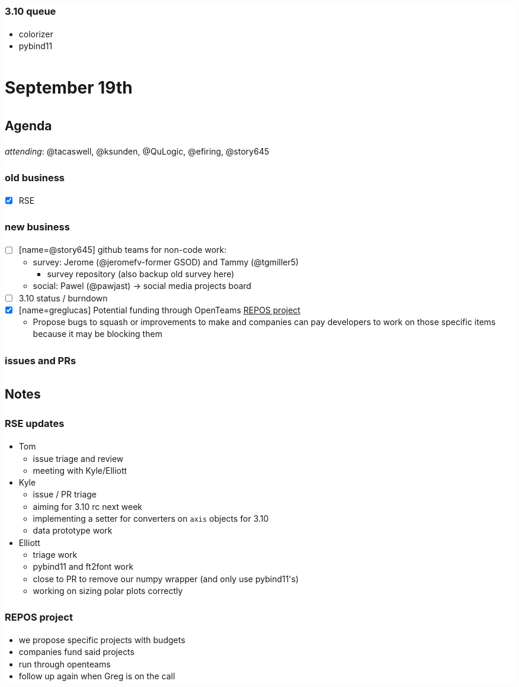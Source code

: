 ### 3.10 queue
- colorizer
- pybind11



# September  19th


## Agenda
_attending_: @tacaswell, @ksunden, @QuLogic, @efiring, @story645 

### old business
- [x] RSE

### new business
- [ ] [name=@story645] github teams for non-code work:
    -  survey: Jerome (@jeromefv-former GSOD) and Tammy (@tgmiller5)
        -  survey repository (also backup old survey here)
    -  social: Pawel (@pawjast) -> social media projects board
- [ ] 3.10 status / burndown
- [x] [name=greglucas] Potential funding through OpenTeams [REPOS project](https://www.openteams.com/introducing-repos-platform-for-sustainable-open-source-funding/)
    - Propose bugs to squash or improvements to make and companies can pay developers to work on those specific items because it may be blocking them

### issues and PRs

## Notes
### RSE updates
 - Tom
     - issue triage and review
     - meeting with Kyle/Elliott
 - Kyle
     - issue / PR triage
     - aiming for 3.10 rc next week
     - implementing a setter for converters on `axis` objects for 3.10
     - data prototype work
 - Elliott
     - triage work
     - pybind11 and ft2font work
     - close to PR to remove our numpy wrapper (and only use pybind11's)
     - working on sizing polar plots correctly
     
### REPOS project

- we propose specific projects with budgets
- companies fund said projects
- run through openteams
- follow up again when Greg is on the call
